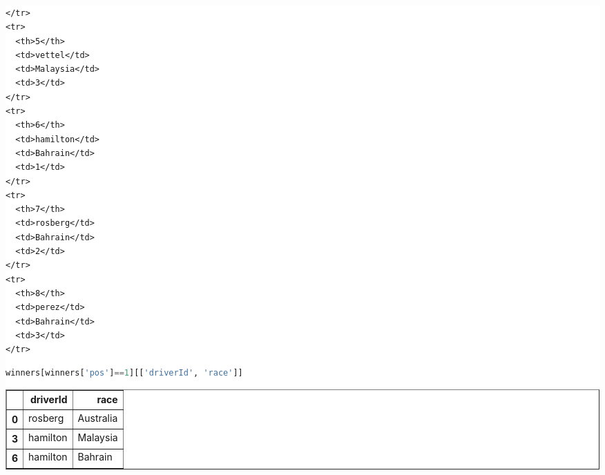     </tr>
    <tr>
      <th>5</th>
      <td>vettel</td>
      <td>Malaysia</td>
      <td>3</td>
    </tr>
    <tr>
      <th>6</th>
      <td>hamilton</td>
      <td>Bahrain</td>
      <td>1</td>
    </tr>
    <tr>
      <th>7</th>
      <td>rosberg</td>
      <td>Bahrain</td>
      <td>2</td>
    </tr>
    <tr>
      <th>8</th>
      <td>perez</td>
      <td>Bahrain</td>
      <td>3</td>
    </tr>
  </tbody>
</table>
</div>




```python
winners[winners['pos']==1][['driverId', 'race']]
```




<div>
<table border="1" class="dataframe">
  <thead>
    <tr style="text-align: right;">
      <th></th>
      <th>driverId</th>
      <th>race</th>
    </tr>
  </thead>
  <tbody>
    <tr>
      <th>0</th>
      <td>rosberg</td>
      <td>Australia</td>
    </tr>
    <tr>
      <th>3</th>
      <td>hamilton</td>
      <td>Malaysia</td>
    </tr>
    <tr>
      <th>6</th>
      <td>hamilton</td>
      <td>Bahrain</td>
    </tr>
  </tbody>
</table>
</div>
